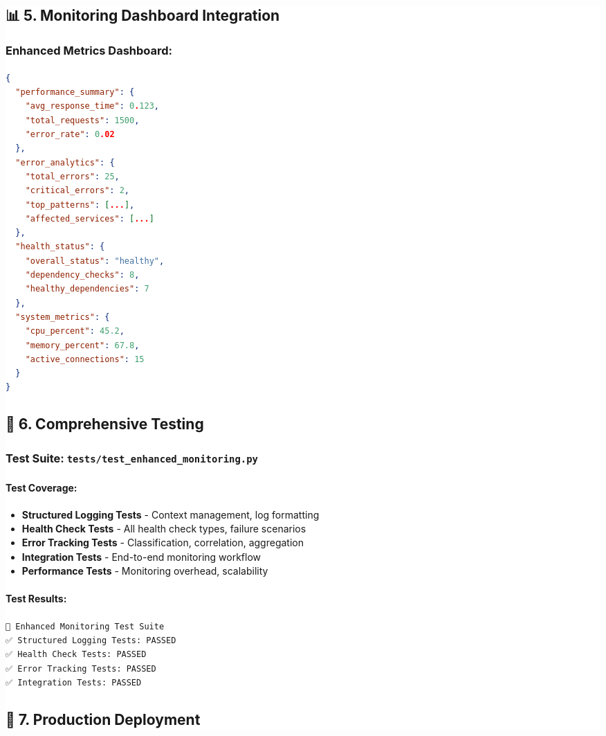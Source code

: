 ## 📊 5. Monitoring Dashboard Integration

### **Enhanced Metrics Dashboard:**
```json
{
  "performance_summary": {
    "avg_response_time": 0.123,
    "total_requests": 1500,
    "error_rate": 0.02
  },
  "error_analytics": {
    "total_errors": 25,
    "critical_errors": 2,
    "top_patterns": [...],
    "affected_services": [...]
  },
  "health_status": {
    "overall_status": "healthy",
    "dependency_checks": 8,
    "healthy_dependencies": 7
  },
  "system_metrics": {
    "cpu_percent": 45.2,
    "memory_percent": 67.8,
    "active_connections": 15
  }
}
```

## 🧪 6. Comprehensive Testing

### **Test Suite: `tests/test_enhanced_monitoring.py`**

#### **Test Coverage:**
- **Structured Logging Tests** - Context management, log formatting
- **Health Check Tests** - All health check types, failure scenarios
- **Error Tracking Tests** - Classification, correlation, aggregation
- **Integration Tests** - End-to-end monitoring workflow
- **Performance Tests** - Monitoring overhead, scalability

#### **Test Results:**
```bash
🧪 Enhanced Monitoring Test Suite
✅ Structured Logging Tests: PASSED
✅ Health Check Tests: PASSED  
✅ Error Tracking Tests: PASSED
✅ Integration Tests: PASSED
```

## 🚀 7. Production Deployment
